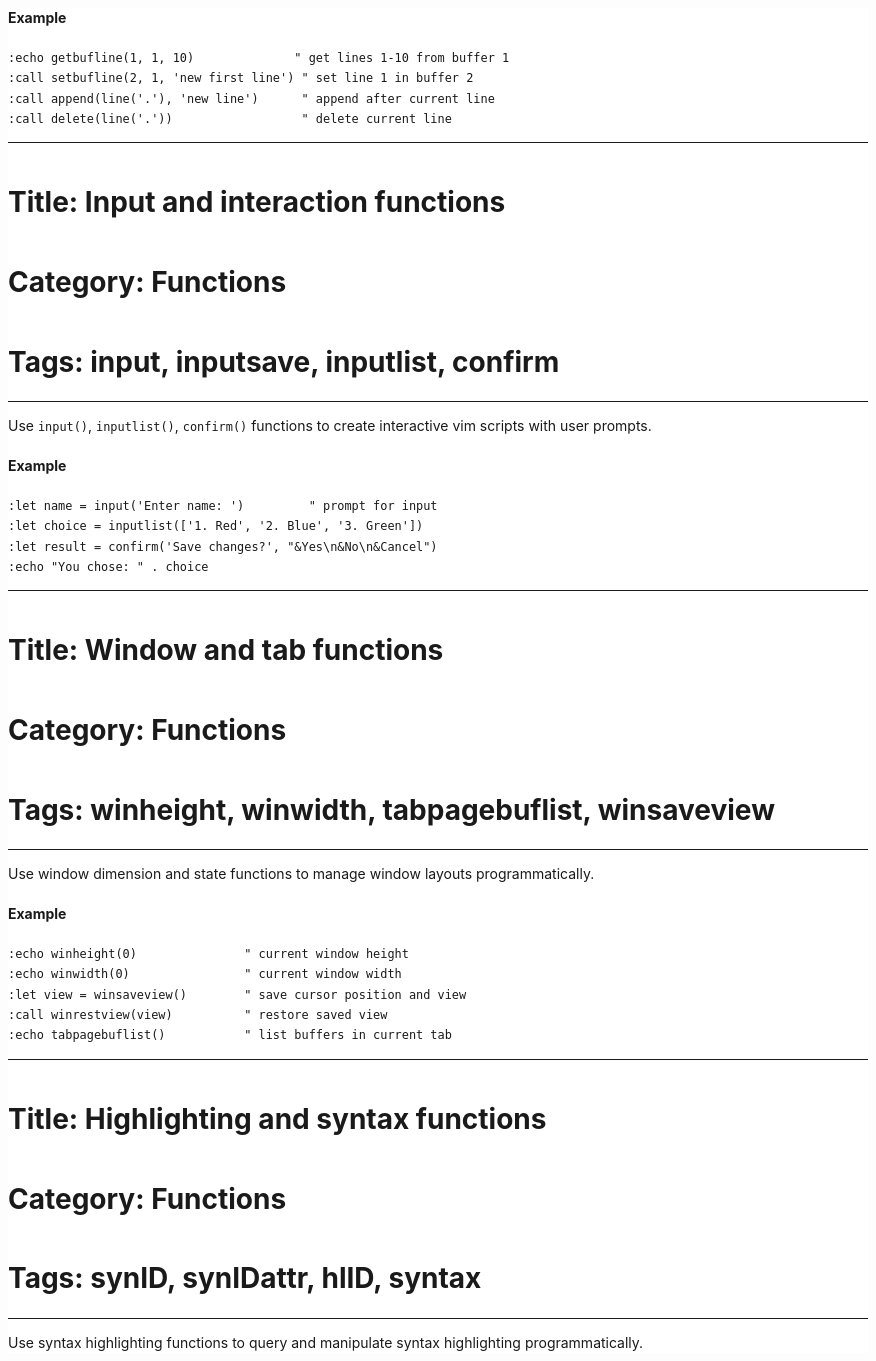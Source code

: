 #### Example

```vim
:echo getbufline(1, 1, 10)              " get lines 1-10 from buffer 1
:call setbufline(2, 1, 'new first line') " set line 1 in buffer 2
:call append(line('.'), 'new line')      " append after current line
:call delete(line('.'))                  " delete current line
```
***
# Title: Input and interaction functions
# Category: Functions
# Tags: input, inputsave, inputlist, confirm
---
Use `input()`, `inputlist()`, `confirm()` functions to create interactive vim scripts with user prompts.

#### Example

```vim
:let name = input('Enter name: ')         " prompt for input
:let choice = inputlist(['1. Red', '2. Blue', '3. Green'])
:let result = confirm('Save changes?', "&Yes\n&No\n&Cancel")
:echo "You chose: " . choice
```
***
# Title: Window and tab functions
# Category: Functions  
# Tags: winheight, winwidth, tabpagebuflist, winsaveview
---
Use window dimension and state functions to manage window layouts programmatically.

#### Example

```vim
:echo winheight(0)               " current window height
:echo winwidth(0)                " current window width  
:let view = winsaveview()        " save cursor position and view
:call winrestview(view)          " restore saved view
:echo tabpagebuflist()           " list buffers in current tab
```
***
# Title: Highlighting and syntax functions
# Category: Functions
# Tags: synID, synIDattr, hlID, syntax
---
Use syntax highlighting functions to query and manipulate syntax highlighting programmatically.

